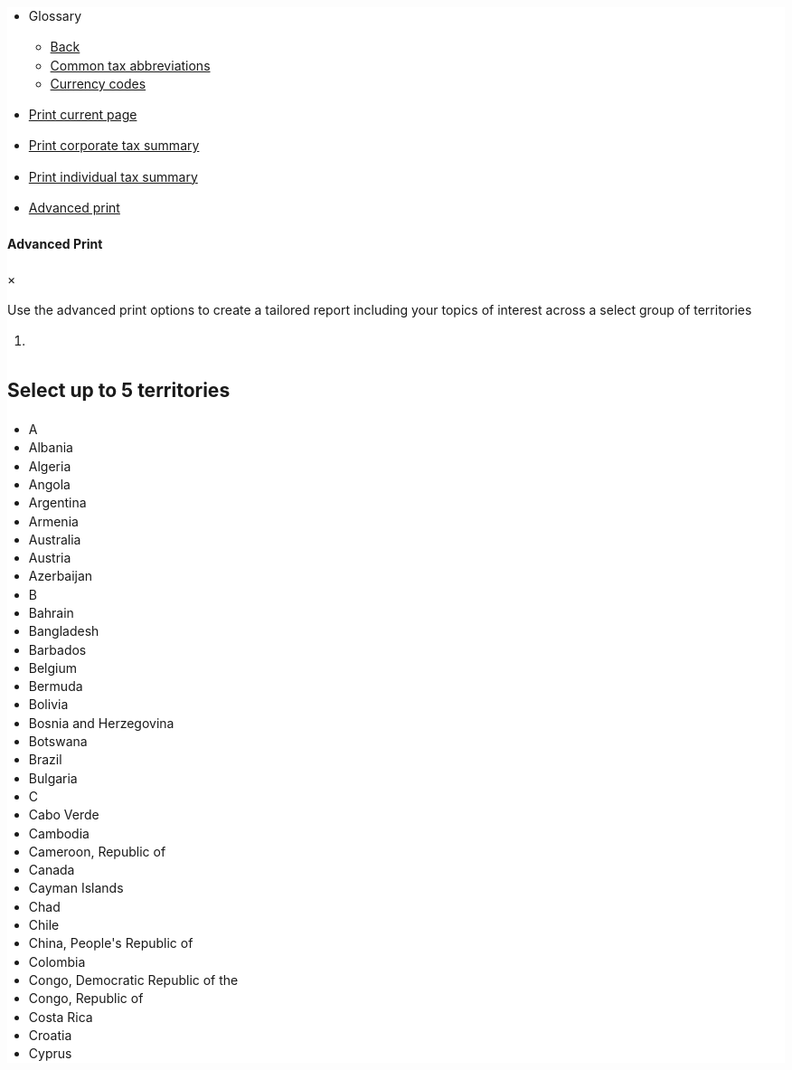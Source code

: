 * Glossary
  + [Back](myanmar%3FtopicTypeId=399bcbae-2967-429b-b371-99be91a47b34.html#)
  + [Common tax abbreviations](glossary/common-tax-abbreviations.html)
  + [Currency codes](glossary/currency-codes.html)



* [Print current page](myanmar%3FtopicTypeId=399bcbae-2967-429b-b371-99be91a47b34.html#)
* [Print corporate tax summary](myanmar%3FtopicTypeId=399bcbae-2967-429b-b371-99be91a47b34.html#)
* [Print individual tax summary](myanmar%3FtopicTypeId=399bcbae-2967-429b-b371-99be91a47b34.html#)
* [Advanced print](myanmar%3FtopicTypeId=399bcbae-2967-429b-b371-99be91a47b34.html#)






 








#### Advanced Print

×

Use the advanced print options to create a tailored report including your topics of interest across a select group of territories

1.
## Select up to 5 territories


* A
* Albania
* Algeria
* Angola
* Argentina
* Armenia
* Australia
* Austria
* Azerbaijan
* B
* Bahrain
* Bangladesh
* Barbados
* Belgium
* Bermuda
* Bolivia
* Bosnia and Herzegovina
* Botswana
* Brazil
* Bulgaria
* C
* Cabo Verde
* Cambodia
* Cameroon, Republic of
* Canada
* Cayman Islands
* Chad
* Chile
* China, People's Republic of
* Colombia
* Congo, Democratic Republic of the
* Congo, Republic of
* Costa Rica
* Croatia
* Cyprus